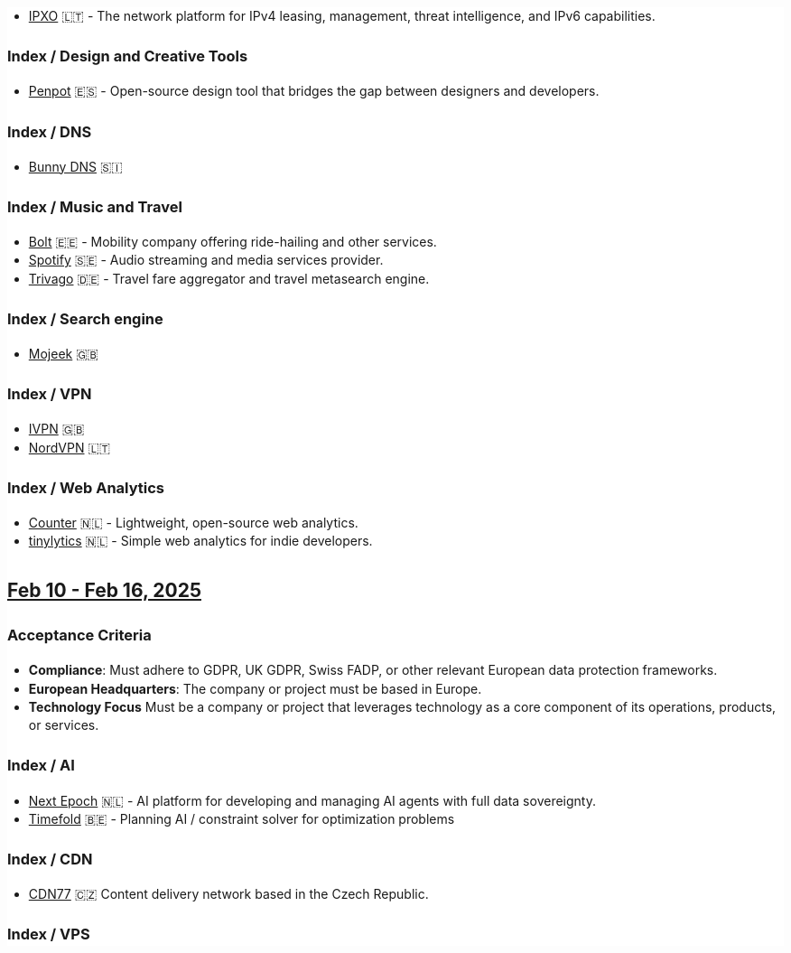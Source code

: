 *   [IPXO](https://www.ipxo.com/) 🇱🇹 - The network platform for IPv4 leasing, management, threat intelligence, and IPv6 capabilities.

### Index / Design and Creative Tools

*   [Penpot](https://penpot.app/) 🇪🇸 - Open-source design tool that bridges the gap between designers and developers.

### Index / DNS

*   [Bunny DNS](https://bunny.net/dns) 🇸🇮

### Index / Music and Travel

*   [Bolt](https://bolt.eu/) 🇪🇪 - Mobility company offering ride-hailing and other services.
*   [Spotify](https://www.spotify.com/) 🇸🇪 - Audio streaming and media services provider.
*   [Trivago](https://www.trivago.com/) 🇩🇪 - Travel fare aggregator and travel metasearch engine.

### Index / Search engine

*   [Mojeek](https://www.mojeek.com/) 🇬🇧

### Index / VPN

*   [IVPN](https://www.ivpn.net/en/) 🇬🇧
*   [NordVPN](https://nordvpn.com/) 🇱🇹

### Index / Web Analytics

*   [Counter](https://counter.dev) 🇳🇱 - Lightweight, open-source web analytics.
*   [tinylytics](https://tinylytics.app) 🇳🇱 - Simple web analytics for indie developers.

## [Feb 10 - Feb 16, 2025](/content/2025/6/README.md)

### Acceptance Criteria

*   **Compliance**: Must adhere to GDPR, UK GDPR, Swiss FADP, or other relevant European data protection frameworks.
*   **European Headquarters**: The company or project must be based in Europe.
*   **Technology Focus** Must be a company or project that leverages technology as a core component of its operations, products, or services.

### Index / AI

*   [Next Epoch](https://nextepoch.ai/) 🇳🇱 - AI platform for developing and managing AI agents with full data sovereignty.
*   [Timefold](https://timefold.ai/) 🇧🇪 - Planning AI / constraint solver for optimization problems

### Index / CDN

*   [CDN77](https://www.cdn77.com/) 🇨🇿 Content delivery network based in the Czech Republic.

### Index / VPS
